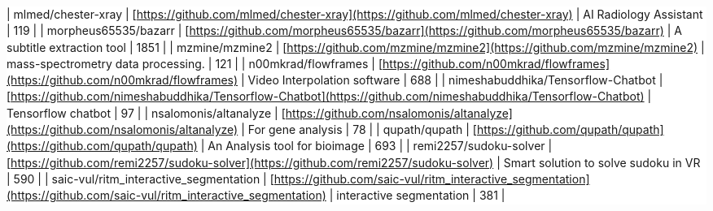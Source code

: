 | mlmed/chester-xray                                                                                      | [](https://github.com/mlmed/chester-xray)[https://github.com/mlmed/chester-xray](https://github.com/mlmed/chester-xray)                                                                                                                                                                                                                                                                | AI Radiology Assistant                                                                                             | 119   |
| morpheus65535/bazarr                                                                                    | [](https://github.com/morpheus65535/bazarr)[https://github.com/morpheus65535/bazarr](https://github.com/morpheus65535/bazarr)                                                                                                                                                                                                                                                          | A subtitle extraction tool                                                                                         | 1851  |
| mzmine/mzmine2                                                                                          | [](https://github.com/mzmine/mzmine2)[https://github.com/mzmine/mzmine2](https://github.com/mzmine/mzmine2)                                                                                                                                                                                                                                                                            | mass-spectrometry data processing.                                                                                 | 121   |
| n00mkrad/flowframes                                                                                     | [](https://github.com/n00mkrad/flowframes)[https://github.com/n00mkrad/flowframes](https://github.com/n00mkrad/flowframes)                                                                                                                                                                                                                                                             | Video Interpolation software                                                                                       | 688   |
| nimeshabuddhika/Tensorflow-Chatbot                                                                      | [](https://github.com/nimeshabuddhika/Tensorflow-Chatbot)[https://github.com/nimeshabuddhika/Tensorflow-Chatbot](https://github.com/nimeshabuddhika/Tensorflow-Chatbot)                                                                                                                                                                                                                | Tensorflow chatbot                                                                                                 | 97    |
| nsalomonis/altanalyze                                                                                   | [](https://github.com/nsalomonis/altanalyze)[https://github.com/nsalomonis/altanalyze](https://github.com/nsalomonis/altanalyze)                                                                                                                                                                                                                                                       | For gene analysis                                                                                                  | 78    |
| qupath/qupath                                                                                           | [](https://github.com/qupath/qupath)[https://github.com/qupath/qupath](https://github.com/qupath/qupath)                                                                                                                                                                                                                                                                               | An Analysis tool for bioimage                                                                                      | 693   |
| remi2257/sudoku-solver                                                                                  | [](https://github.com/remi2257/sudoku-solver)[https://github.com/remi2257/sudoku-solver](https://github.com/remi2257/sudoku-solver)                                                                                                                                                                                                                                                    | Smart solution to solve sudoku in VR                                                                               | 590   |
| saic-vul/ritm_interactive_segmentation                                                                  | [](https://github.com/saic-vul/ritm_interactive_segmentation)[https://github.com/saic-vul/ritm_interactive_segmentation](https://github.com/saic-vul/ritm_interactive_segmentation)                                                                                                                                                                                                    | interactive segmentation                                                                                           | 381   |